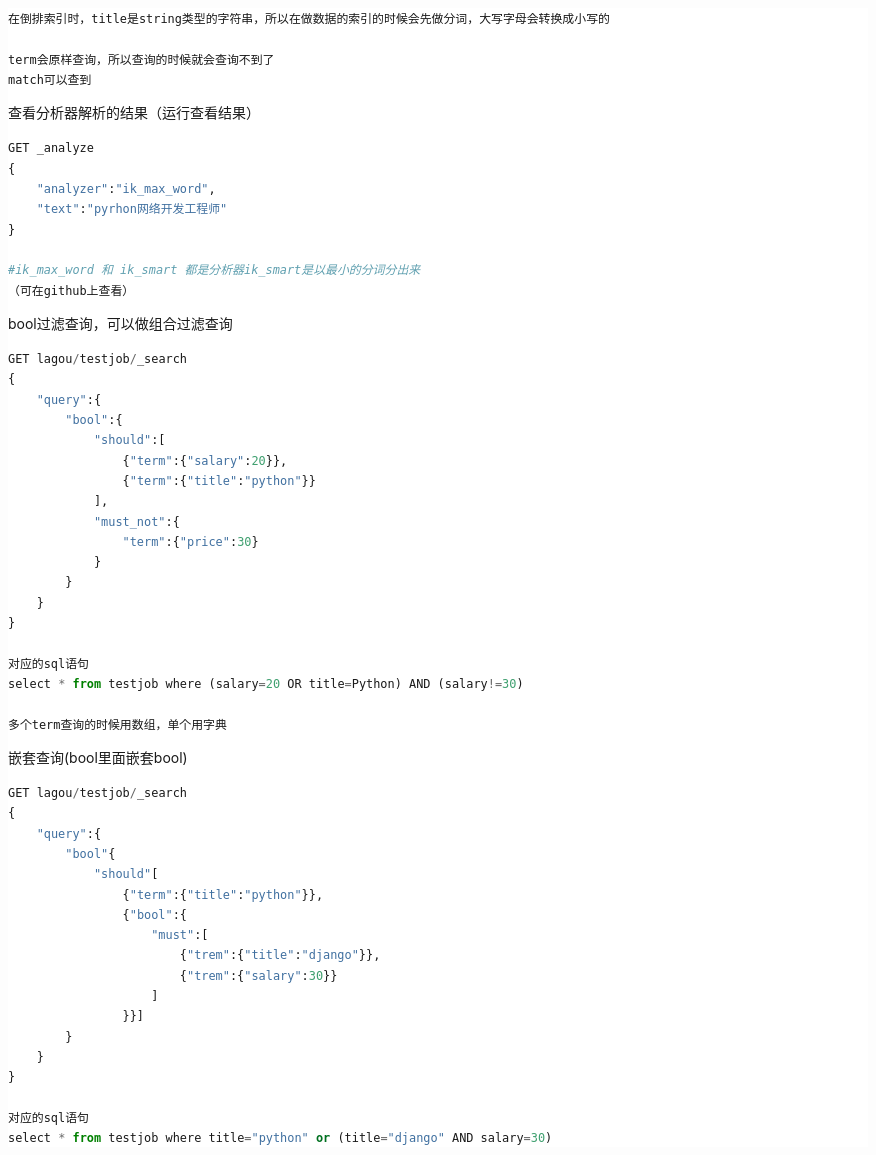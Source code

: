 

```python
在倒排索引时，title是string类型的字符串，所以在做数据的索引的时候会先做分词，大写字母会转换成小写的

term会原样查询，所以查询的时候就会查询不到了
match可以查到

```

查看分析器解析的结果（运行查看结果）

```python
GET _analyze
{
    "analyzer":"ik_max_word",
    "text":"pyrhon网络开发工程师"
}

#ik_max_word 和 ik_smart 都是分析器ik_smart是以最小的分词分出来
（可在github上查看）
```

bool过滤查询，可以做组合过滤查询

```python
GET lagou/testjob/_search
{
    "query":{
        "bool":{
            "should":[
                {"term":{"salary":20}},
                {"term":{"title":"python"}}
            ],
            "must_not":{
                "term":{"price":30}
            }
        }
    }
}

对应的sql语句
select * from testjob where (salary=20 OR title=Python) AND (salary!=30)

多个term查询的时候用数组，单个用字典
```

嵌套查询(bool里面嵌套bool)

```python
GET lagou/testjob/_search
{
    "query":{
        "bool"{
            "should"[
                {"term":{"title":"python"}},
                {"bool":{
                    "must":[
                        {"trem":{"title":"django"}},
                        {"trem":{"salary":30}}
                    ]
                }}]
        }
    }
}

对应的sql语句
select * from testjob where title="python" or (title="django" AND salary=30)
```